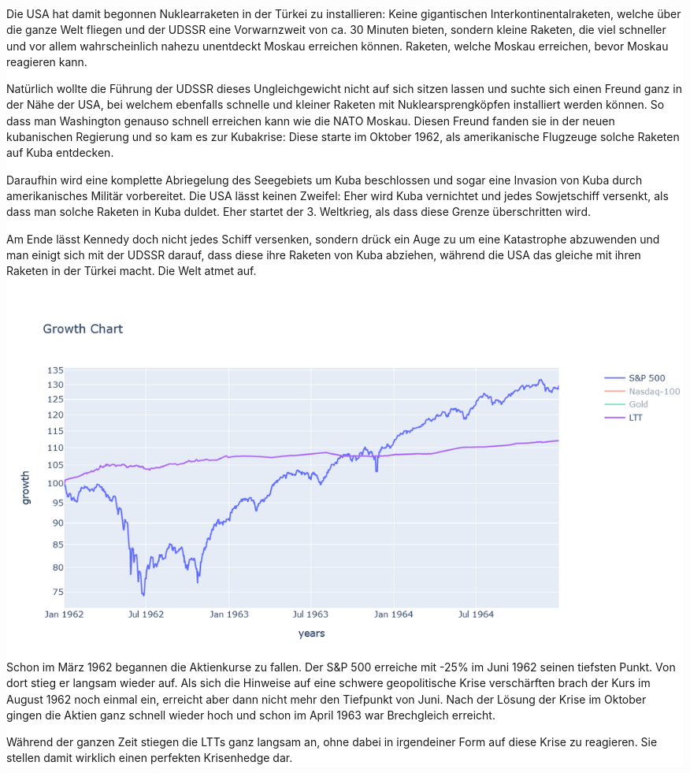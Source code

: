 Die USA hat damit begonnen Nuklearraketen in der Türkei zu installieren: Keine gigantischen Interkontinentalraketen, welche über die ganze Welt fliegen und der UDSSR eine Vorwarnzweit von ca. 30 Minuten bieten, sondern kleine Raketen, die viel schneller und vor allem wahrscheinlich nahezu unentdeckt Moskau erreichen können. Raketen, welche Moskau erreichen, bevor Moskau reagieren kann.

Natürlich wollte die Führung der UDSSR dieses Ungleichgewicht nicht auf sich sitzen lassen und suchte sich einen Freund ganz in der Nähe der USA, bei welchem ebenfalls schnelle und kleiner Raketen mit Nuklearsprengköpfen installiert werden können. So dass man Washington genauso schnell erreichen kann wie die NATO Moskau. Diesen Freund fanden sie in der neuen kubanischen Regierung und so kam es zur Kubakrise: Diese starte im Oktober 1962, als amerikanische Flugzeuge solche Raketen auf Kuba entdecken.

Daraufhin wird eine komplette Abriegelung des Seegebiets um Kuba beschlossen und sogar eine Invasion von Kuba durch amerikanisches Militär vorbereitet. Die USA lässt keinen Zweifel: Eher wird Kuba vernichtet und jedes Sowjetschiff versenkt, als dass man solche Raketen in Kuba duldet. Eher startet der 3. Weltkrieg, als dass diese Grenze überschritten wird.

Am Ende lässt Kennedy doch nicht jedes Schiff versenken, sondern drück ein Auge zu um eine Katastrophe abzuwenden und man einigt sich mit der UDSSR darauf, dass diese ihre Raketen von Kuba abziehen, während die USA das gleiche mit ihren Raketen in der Türkei macht. Die Welt atmet auf.

&#x200B;

![](img/11/01.png)

Schon im März 1962 begannen die Aktienkurse zu fallen. Der S&P 500 erreiche mit -25% im Juni 1962 seinen tiefsten Punkt. Von dort stieg er langsam wieder auf. Als sich die Hinweise auf eine schwere geopolitische Krise verschärften brach der Kurs im August 1962 noch einmal ein, erreicht aber dann nicht mehr den Tiefpunkt von Juni. Nach der Lösung der Krise im Oktober gingen die Aktien ganz schnell wieder hoch und schon im April 1963 war Brechgleich erreicht.

Während der ganzen Zeit stiegen die LTTs ganz langsam an, ohne dabei in irgendeiner Form auf diese Krise zu reagieren. Sie stellen damit wirklich einen perfekten Krisenhedge dar.
